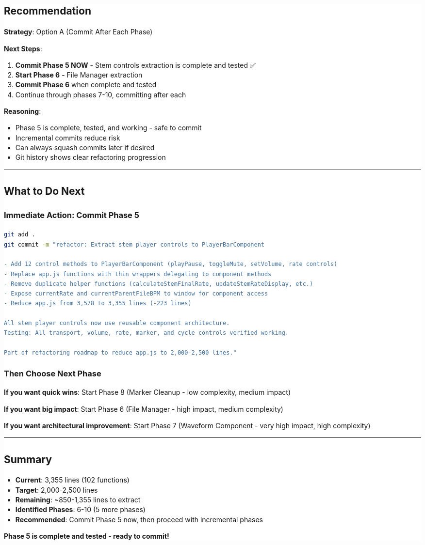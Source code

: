 ## Recommendation

**Strategy**: Option A (Commit After Each Phase)

**Next Steps**:
1. **Commit Phase 5 NOW** - Stem controls extraction is complete and tested ✅
2. **Start Phase 6** - File Manager extraction
3. **Commit Phase 6** when complete and tested
4. Continue through phases 7-10, committing after each

**Reasoning**:
- Phase 5 is complete, tested, and working - safe to commit
- Incremental commits reduce risk
- Can always squash commits later if desired
- Git history shows clear refactoring progression

---

## What to Do Next

### Immediate Action: Commit Phase 5

```bash
git add .
git commit -m "refactor: Extract stem player controls to PlayerBarComponent

- Add 12 control methods to PlayerBarComponent (playPause, toggleMute, setVolume, rate controls)
- Replace app.js functions with thin wrappers delegating to component methods
- Remove duplicate helper functions (calculateStemFinalRate, updateStemRateDisplay, etc.)
- Expose currentRate and currentParentFileBPM to window for component access
- Reduce app.js from 3,578 to 3,355 lines (-223 lines)

All stem player controls now use reusable component architecture.
Testing: All transport, volume, rate, marker, and cycle controls verified working.

Part of refactoring roadmap to reduce app.js to 2,000-2,500 lines."
```

### Then Choose Next Phase

**If you want quick wins**: Start Phase 8 (Marker Cleanup - low complexity, medium impact)

**If you want big impact**: Start Phase 6 (File Manager - high impact, medium complexity)

**If you want architectural improvement**: Start Phase 7 (Waveform Component - very high impact, high complexity)

---

## Summary

- **Current**: 3,355 lines (102 functions)
- **Target**: 2,000-2,500 lines
- **Remaining**: ~850-1,355 lines to extract
- **Identified Phases**: 6-10 (5 more phases)
- **Recommended**: Commit Phase 5 now, then proceed with incremental phases

**Phase 5 is complete and tested - ready to commit!**
